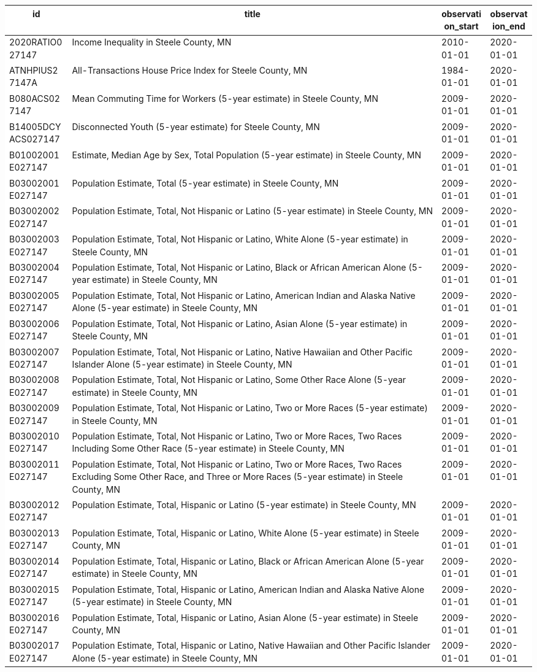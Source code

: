 | id                        | title                                                                                                                                                                      | observation_start   | observation_end   |
|---------------------------|----------------------------------------------------------------------------------------------------------------------------------------------------------------------------|---------------------|-------------------|
| 2020RATIO027147           | Income Inequality in Steele County, MN                                                                                                                                     | 2010-01-01          | 2020-01-01        |
| ATNHPIUS27147A            | All-Transactions House Price Index for Steele County, MN                                                                                                                   | 1984-01-01          | 2020-01-01        |
| B080ACS027147             | Mean Commuting Time for Workers (5-year estimate) in Steele County, MN                                                                                                     | 2009-01-01          | 2020-01-01        |
| B14005DCYACS027147        | Disconnected Youth (5-year estimate) for Steele County, MN                                                                                                                 | 2009-01-01          | 2020-01-01        |
| B01002001E027147          | Estimate, Median Age by Sex, Total Population (5-year estimate) in Steele County, MN                                                                                       | 2009-01-01          | 2020-01-01        |
| B03002001E027147          | Population Estimate, Total (5-year estimate) in Steele County, MN                                                                                                          | 2009-01-01          | 2020-01-01        |
| B03002002E027147          | Population Estimate, Total, Not Hispanic or Latino (5-year estimate) in Steele County, MN                                                                                  | 2009-01-01          | 2020-01-01        |
| B03002003E027147          | Population Estimate, Total, Not Hispanic or Latino, White Alone (5-year estimate) in Steele County, MN                                                                     | 2009-01-01          | 2020-01-01        |
| B03002004E027147          | Population Estimate, Total, Not Hispanic or Latino, Black or African American Alone (5-year estimate) in Steele County, MN                                                 | 2009-01-01          | 2020-01-01        |
| B03002005E027147          | Population Estimate, Total, Not Hispanic or Latino, American Indian and Alaska Native Alone (5-year estimate) in Steele County, MN                                         | 2009-01-01          | 2020-01-01        |
| B03002006E027147          | Population Estimate, Total, Not Hispanic or Latino, Asian Alone (5-year estimate) in Steele County, MN                                                                     | 2009-01-01          | 2020-01-01        |
| B03002007E027147          | Population Estimate, Total, Not Hispanic or Latino, Native Hawaiian and Other Pacific Islander Alone (5-year estimate) in Steele County, MN                                | 2009-01-01          | 2020-01-01        |
| B03002008E027147          | Population Estimate, Total, Not Hispanic or Latino, Some Other Race Alone (5-year estimate) in Steele County, MN                                                           | 2009-01-01          | 2020-01-01        |
| B03002009E027147          | Population Estimate, Total, Not Hispanic or Latino, Two or More Races (5-year estimate) in Steele County, MN                                                               | 2009-01-01          | 2020-01-01        |
| B03002010E027147          | Population Estimate, Total, Not Hispanic or Latino, Two or More Races, Two Races Including Some Other Race (5-year estimate) in Steele County, MN                          | 2009-01-01          | 2020-01-01        |
| B03002011E027147          | Population Estimate, Total, Not Hispanic or Latino, Two or More Races, Two Races Excluding Some Other Race, and Three or More Races (5-year estimate) in Steele County, MN | 2009-01-01          | 2020-01-01        |
| B03002012E027147          | Population Estimate, Total, Hispanic or Latino (5-year estimate) in Steele County, MN                                                                                      | 2009-01-01          | 2020-01-01        |
| B03002013E027147          | Population Estimate, Total, Hispanic or Latino, White Alone (5-year estimate) in Steele County, MN                                                                         | 2009-01-01          | 2020-01-01        |
| B03002014E027147          | Population Estimate, Total, Hispanic or Latino, Black or African American Alone (5-year estimate) in Steele County, MN                                                     | 2009-01-01          | 2020-01-01        |
| B03002015E027147          | Population Estimate, Total, Hispanic or Latino, American Indian and Alaska Native Alone (5-year estimate) in Steele County, MN                                             | 2009-01-01          | 2020-01-01        |
| B03002016E027147          | Population Estimate, Total, Hispanic or Latino, Asian Alone (5-year estimate) in Steele County, MN                                                                         | 2009-01-01          | 2020-01-01        |
| B03002017E027147          | Population Estimate, Total, Hispanic or Latino, Native Hawaiian and Other Pacific Islander Alone (5-year estimate) in Steele County, MN                                    | 2009-01-01          | 2020-01-01        |